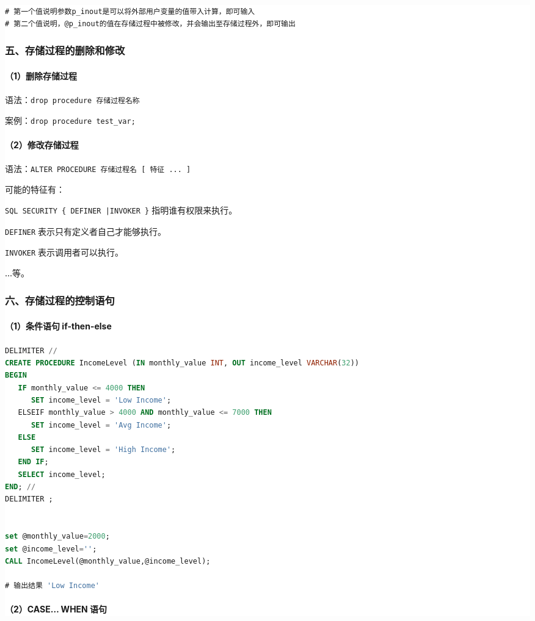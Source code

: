 ```sql
# 第一个值说明参数p_inout是可以将外部用户变量的值带入计算，即可输入
# 第二个值说明，@p_inout的值在存储过程中被修改，并会输出至存储过程外，即可输出
```

### 五、存储过程的删除和修改

#### （1）删除存储过程

语法：`drop procedure 存储过程名称`

案例：`drop procedure test_var;`

#### （2）修改存储过程

语法：`ALTER PROCEDURE 存储过程名 [ 特征 ... ]`

可能的特征有：

`SQL SECURITY { DEFINER |INVOKER }` 指明谁有权限来执行。

`DEFINER` 表示只有定义者自己才能够执行。

`INVOKER` 表示调用者可以执行。

...等。

### 六、存储过程的控制语句

#### （1）条件语句 if-then-else

```sql
DELIMITER //
CREATE PROCEDURE IncomeLevel (IN monthly_value INT, OUT income_level VARCHAR(32))
BEGIN
   IF monthly_value <= 4000 THEN
      SET income_level = 'Low Income';
   ELSEIF monthly_value > 4000 AND monthly_value <= 7000 THEN
      SET income_level = 'Avg Income';
   ELSE
      SET income_level = 'High Income';
   END IF;
   SELECT income_level;
END; //
DELIMITER ;


set @monthly_value=2000;
set @income_level='';
CALL IncomeLevel(@monthly_value,@income_level);

# 输出结果 'Low Income'
```

#### （2）CASE… WHEN 语句
